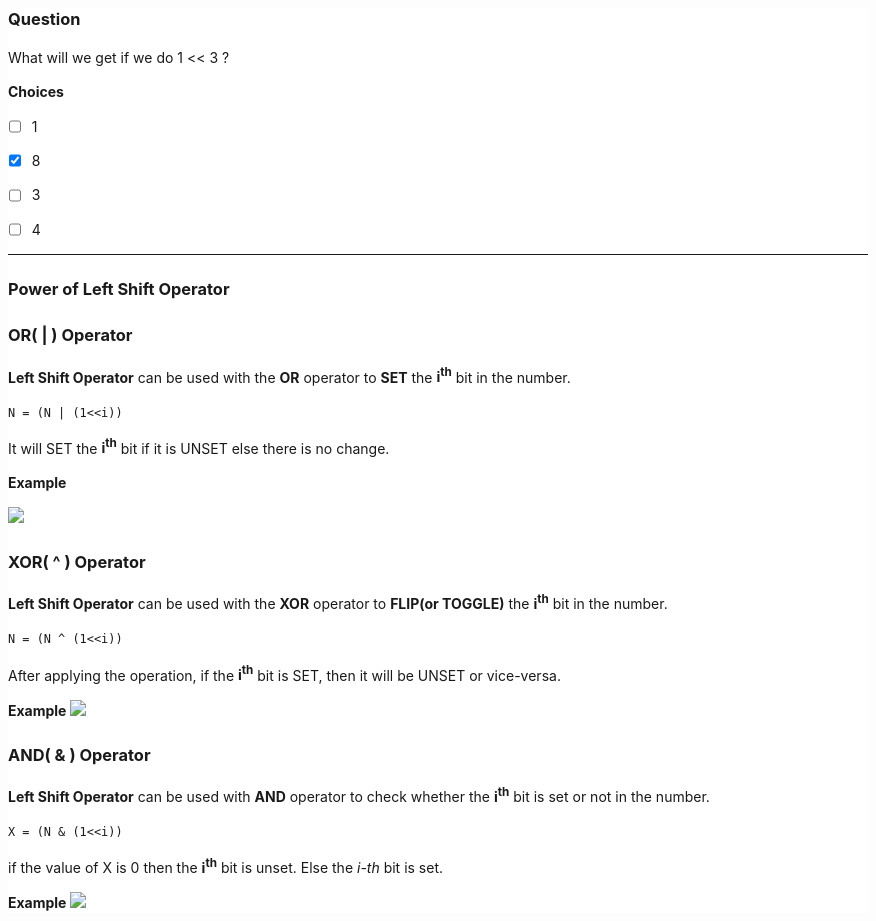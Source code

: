 
### Question

What will we get if we do 1 << 3 ?

**Choices**

- [ ] 1
- [x] 8
- [ ] 3
- [ ] 4


---
### Power of Left Shift Operator

### OR( | ) Operator
**Left Shift Operator** can be used with the **OR** operator to **SET** the **i<sup>th</sup>** bit in the number.

```
N = (N | (1<<i))
```
It will SET the **i<sup>th</sup>** bit if it is UNSET else there is no change.

**Example**

<img src="https://d2beiqkhq929f0.cloudfront.net/public_assets/assets/000/063/167/original/or_operator.png?1706037170" width=500/>

### XOR( ^ ) Operator
**Left Shift Operator** can be used with the **XOR** operator to **FLIP(or TOGGLE)** the **i<sup>th</sup>** bit in the number.

```
N = (N ^ (1<<i))
```
After applying the operation, if the **i<sup>th</sup>** bit is SET, then it will be UNSET or vice-versa.

**Example**
<img src="https://d2beiqkhq929f0.cloudfront.net/public_assets/assets/000/063/165/original/xor_operator.png?1706037082" width=500/>


### AND( & ) Operator
**Left Shift Operator** can be used with **AND** operator to check whether the **i<sup>th</sup>** bit is set or not in the number.

```
X = (N & (1<<i))
```

if the value of X is 0 then the **i<sup>th</sup>** bit is unset. Else the *i-th* bit is set.

**Example**
<img src="https://d2beiqkhq929f0.cloudfront.net/public_assets/assets/000/063/168/original/And_operator.png?1706037268" width=500/>
